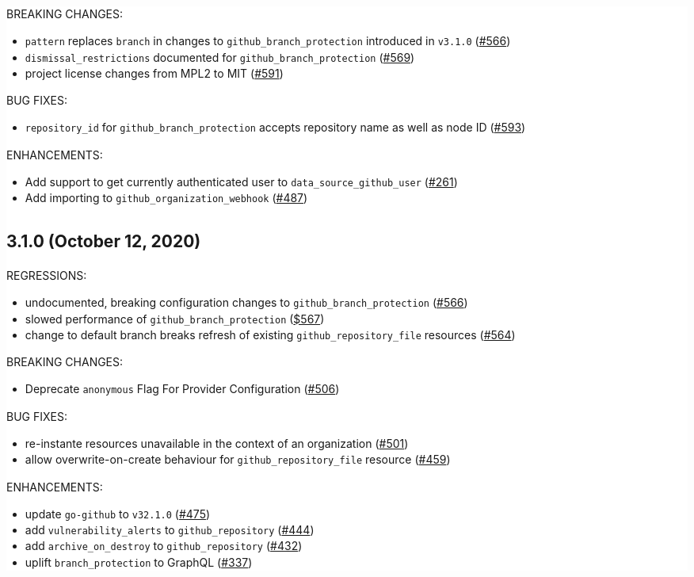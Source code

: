 BREAKING CHANGES:

- `pattern` replaces `branch` in changes to `github_branch_protection` introduced in `v3.1.0` ([#566](https://github.com/terraform-providers/terraform-provider-github/issues/566))
- `dismissal_restrictions` documented for `github_branch_protection` ([#569](https://github.com/terraform-providers/terraform-provider-github/pull/569))
- project license changes from MPL2 to MIT ([#591](https://github.com/terraform-providers/terraform-provider-github/pull/591))

BUG FIXES:

- `repository_id` for `github_branch_protection` accepts repository name as well as node ID ([#593](https://github.com/terraform-providers/terraform-provider-github/issues/593))

ENHANCEMENTS:

- Add support to get currently authenticated user to `data_source_github_user` ([#261](https://github.com/terraform-providers/terraform-provider-github/pull/261))
- Add importing to `github_organization_webhook` ([#487](https://github.com/terraform-providers/terraform-provider-github/pull/487))


## 3.1.0 (October 12, 2020)

REGRESSIONS:

- undocumented, breaking configuration changes to `github_branch_protection` ([#566](https://github.com/terraform-providers/terraform-provider-github/issues/566))
- slowed performance of `github_branch_protection` ([$567](https://github.com/terraform-providers/terraform-provider-github/issues/567))
- change to default branch breaks refresh of existing `github_repository_file` resources ([#564](https://github.com/terraform-providers/terraform-provider-github/issues/564))

BREAKING CHANGES:

- Deprecate `anonymous` Flag For Provider Configuration ([#506](https://github.com/terraform-providers/terraform-provider-github/issues/506))

BUG FIXES:

- re-instante resources unavailable in the context of an organization ([#501](https://github.com/terraform-providers/terraform-provider-github/issues/501))
- allow overwrite-on-create behaviour for `github_repository_file` resource ([#459](https://github.com/terraform-providers/terraform-provider-github/issues/459))


ENHANCEMENTS:

- update `go-github` to `v32.1.0` ([#475](https://github.com/terraform-providers/terraform-provider-github/issues/475))
- add `vulnerability_alerts` to `github_repository` ([#444](https://github.com/terraform-providers/terraform-provider-github/issues/444))
- add `archive_on_destroy` to `github_repository` ([#432](https://github.com/terraform-providers/terraform-provider-github/issues/432))
- uplift `branch_protection` to GraphQL ([#337](https://github.com/terraform-providers/terraform-provider-github/issues/337))

